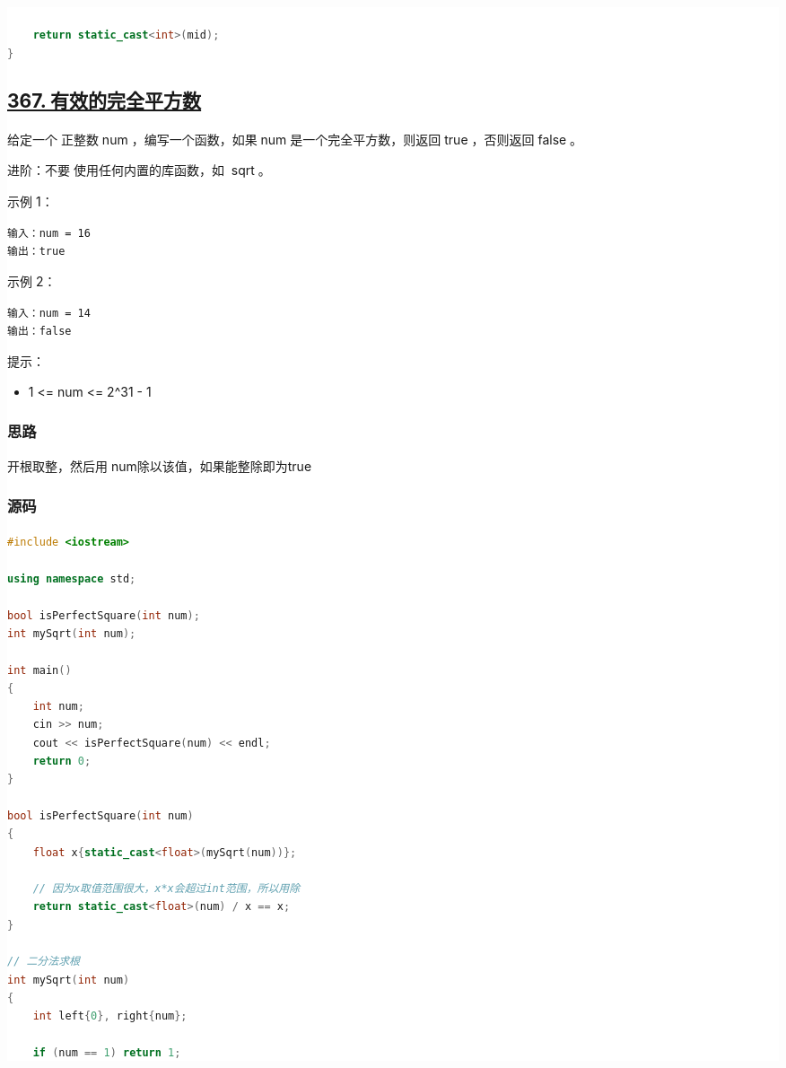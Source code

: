 ```cpp

    return static_cast<int>(mid);
}
```

## [367. 有效的完全平方数](https://leetcode.cn/problems/valid-perfect-square/ "367. 有效的完全平方数")

给定一个 正整数 num ，编写一个函数，如果 num 是一个完全平方数，则返回 true ，否则返回 false 。

进阶：不要 使用任何内置的库函数，如  sqrt 。

示例 1：

```纯文本
输入：num = 16
输出：true
```

示例 2：

```纯文本
输入：num = 14
输出：false
```

提示：

-   1 <= num <= 2^31 - 1

### 思路

开根取整，然后用 num除以该值，如果能整除即为true

### 源码

```cpp
#include <iostream>

using namespace std;

bool isPerfectSquare(int num);
int mySqrt(int num);

int main()
{
    int num;
    cin >> num;
    cout << isPerfectSquare(num) << endl;
    return 0;
}

bool isPerfectSquare(int num)
{
    float x{static_cast<float>(mySqrt(num))};
    
    // 因为x取值范围很大，x*x会超过int范围，所以用除
    return static_cast<float>(num) / x == x; 
}

// 二分法求根
int mySqrt(int num)
{
    int left{0}, right{num};

    if (num == 1) return 1;

```